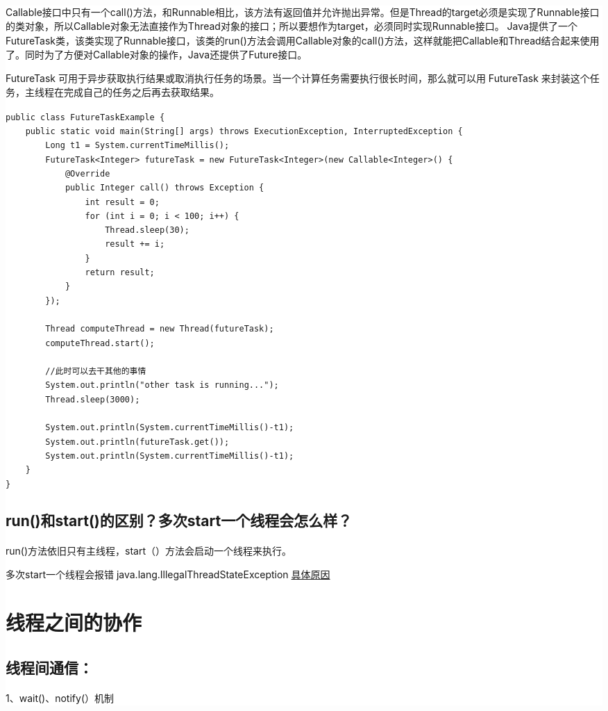 Callable接口中只有一个call()方法，和Runnable相比，该方法有返回值并允许抛出异常。但是Thread的target必须是实现了Runnable接口的类对象，所以Callable对象无法直接作为Thread对象的接口；所以要想作为target，必须同时实现Runnable接口。
Java提供了一个FutureTask类，该类实现了Runnable接口，该类的run()方法会调用Callable对象的call()方法，这样就能把Callable和Thread结合起来使用了。同时为了方便对Callable对象的操作，Java还提供了Future接口。

FutureTask 可用于异步获取执行结果或取消执行任务的场景。当一个计算任务需要执行很长时间，那么就可以用 FutureTask 来封装这个任务，主线程在完成自己的任务之后再去获取结果。
```
public class FutureTaskExample {
    public static void main(String[] args) throws ExecutionException, InterruptedException {
        Long t1 = System.currentTimeMillis();
        FutureTask<Integer> futureTask = new FutureTask<Integer>(new Callable<Integer>() {
            @Override
            public Integer call() throws Exception {
                int result = 0;
                for (int i = 0; i < 100; i++) {
                    Thread.sleep(30);
                    result += i;
                }
                return result;
            }
        });

        Thread computeThread = new Thread(futureTask);
        computeThread.start();

        //此时可以去干其他的事情
        System.out.println("other task is running...");
        Thread.sleep(3000);

        System.out.println(System.currentTimeMillis()-t1);
        System.out.println(futureTask.get());
        System.out.println(System.currentTimeMillis()-t1);
    }
}
```


## run()和start()的区别？多次start一个线程会怎么样？

run()方法依旧只有主线程，start（）方法会启动一个线程来执行。

多次start一个线程会报错 java.lang.IllegalThreadStateException [具体原因](https://blog.csdn.net/reed1991/article/details/58597542)





# 线程之间的协作

## 线程间通信：

1、wait()、notify(）机制
